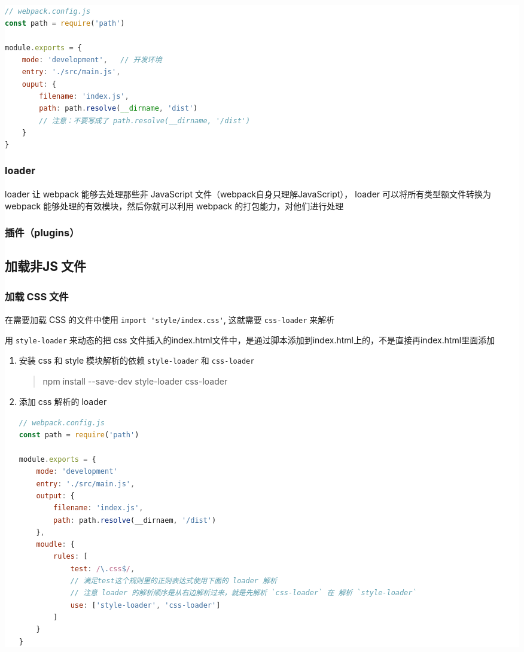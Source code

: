 ```js
// webpack.config.js
const path = require('path')

module.exports = {
    mode: 'development',   // 开发环境
    entry: './src/main.js',
    ouput: {
        filename: 'index.js',
        path: path.resolve(__dirname, 'dist')
        // 注意：不要写成了 path.resolve(__dirname, '/dist')
    }
}
```

### loader

loader 让 webpack 能够去处理那些非 JavaScript 文件（webpack自身只理解JavaScript）， loader 可以将所有类型额文件转换为 webpack 能够处理的有效模块，然后你就可以利用 webpack 的打包能力，对他们进行处理

### 插件（plugins）

## 加载非JS 文件

### 加载 CSS 文件

在需要加载 CSS 的文件中使用 `import 'style/index.css'`, 这就需要 `css-loader` 来解析

用 `style-loader` 来动态的把 css 文件插入的index.html文件中，是通过脚本添加到index.html上的，不是直接再index.html里面添加

1. 安装 css 和 style 模块解析的依赖 `style-loader` 和 `css-loader`

    > npm install --save-dev style-loader css-loader

2. 添加 css 解析的 loader

    ```js
    // webpack.config.js
    const path = require('path')

    module.exports = {
        mode: 'development'
        entry: './src/main.js',
        output: {
            filename: 'index.js',
            path: path.resolve(__dirnaem, '/dist')
        },
        moudle: {
            rules: [
                test: /\.css$/,
                // 满足test这个规则里的正则表达式使用下面的 loader 解析
                // 注意 loader 的解析顺序是从右边解析过来，就是先解析 `css-loader` 在 解析 `style-loader`
                use: ['style-loader', 'css-loader']  
            ]
        }
    }
    ```
